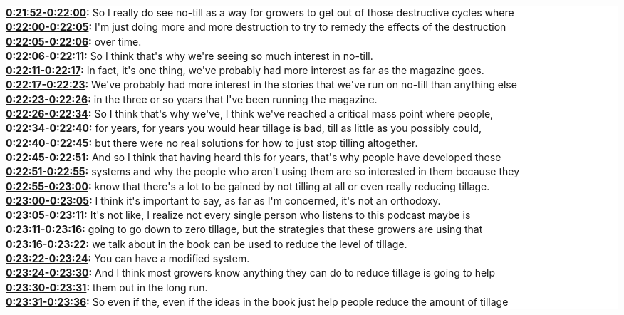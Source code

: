 **[0:21:52-0:22:00](https://regenerativeskills.com/abundantedge-the-definitive-guide-to-no-till-organic-farming-with-andrew-mefferd-author-of-the-organic-no-till-farming-revolution-105/#t=0:21:52):**  So I really do see no-till as a way for growers to get out of those destructive cycles where  
**[0:22:00-0:22:05](https://regenerativeskills.com/abundantedge-the-definitive-guide-to-no-till-organic-farming-with-andrew-mefferd-author-of-the-organic-no-till-farming-revolution-105/#t=0:22:00):**  I'm just doing more and more destruction to try to remedy the effects of the destruction  
**[0:22:05-0:22:06](https://regenerativeskills.com/abundantedge-the-definitive-guide-to-no-till-organic-farming-with-andrew-mefferd-author-of-the-organic-no-till-farming-revolution-105/#t=0:22:05):**  over time.  
**[0:22:06-0:22:11](https://regenerativeskills.com/abundantedge-the-definitive-guide-to-no-till-organic-farming-with-andrew-mefferd-author-of-the-organic-no-till-farming-revolution-105/#t=0:22:06):**  So I think that's why we're seeing so much interest in no-till.  
**[0:22:11-0:22:17](https://regenerativeskills.com/abundantedge-the-definitive-guide-to-no-till-organic-farming-with-andrew-mefferd-author-of-the-organic-no-till-farming-revolution-105/#t=0:22:11):**  In fact, it's one thing, we've probably had more interest as far as the magazine goes.  
**[0:22:17-0:22:23](https://regenerativeskills.com/abundantedge-the-definitive-guide-to-no-till-organic-farming-with-andrew-mefferd-author-of-the-organic-no-till-farming-revolution-105/#t=0:22:17):**  We've probably had more interest in the stories that we've run on no-till than anything else  
**[0:22:23-0:22:26](https://regenerativeskills.com/abundantedge-the-definitive-guide-to-no-till-organic-farming-with-andrew-mefferd-author-of-the-organic-no-till-farming-revolution-105/#t=0:22:23):**  in the three or so years that I've been running the magazine.  
**[0:22:26-0:22:34](https://regenerativeskills.com/abundantedge-the-definitive-guide-to-no-till-organic-farming-with-andrew-mefferd-author-of-the-organic-no-till-farming-revolution-105/#t=0:22:26):**  So I think that's why we've, I think we've reached a critical mass point where people,  
**[0:22:34-0:22:40](https://regenerativeskills.com/abundantedge-the-definitive-guide-to-no-till-organic-farming-with-andrew-mefferd-author-of-the-organic-no-till-farming-revolution-105/#t=0:22:34):**  for years, for years you would hear tillage is bad, till as little as you possibly could,  
**[0:22:40-0:22:45](https://regenerativeskills.com/abundantedge-the-definitive-guide-to-no-till-organic-farming-with-andrew-mefferd-author-of-the-organic-no-till-farming-revolution-105/#t=0:22:40):**  but there were no real solutions for how to just stop tilling altogether.  
**[0:22:45-0:22:51](https://regenerativeskills.com/abundantedge-the-definitive-guide-to-no-till-organic-farming-with-andrew-mefferd-author-of-the-organic-no-till-farming-revolution-105/#t=0:22:45):**  And so I think that having heard this for years, that's why people have developed these  
**[0:22:51-0:22:55](https://regenerativeskills.com/abundantedge-the-definitive-guide-to-no-till-organic-farming-with-andrew-mefferd-author-of-the-organic-no-till-farming-revolution-105/#t=0:22:51):**  systems and why the people who aren't using them are so interested in them because they  
**[0:22:55-0:23:00](https://regenerativeskills.com/abundantedge-the-definitive-guide-to-no-till-organic-farming-with-andrew-mefferd-author-of-the-organic-no-till-farming-revolution-105/#t=0:22:55):**  know that there's a lot to be gained by not tilling at all or even really reducing tillage.  
**[0:23:00-0:23:05](https://regenerativeskills.com/abundantedge-the-definitive-guide-to-no-till-organic-farming-with-andrew-mefferd-author-of-the-organic-no-till-farming-revolution-105/#t=0:23:00):**  I think it's important to say, as far as I'm concerned, it's not an orthodoxy.  
**[0:23:05-0:23:11](https://regenerativeskills.com/abundantedge-the-definitive-guide-to-no-till-organic-farming-with-andrew-mefferd-author-of-the-organic-no-till-farming-revolution-105/#t=0:23:05):**  It's not like, I realize not every single person who listens to this podcast maybe is  
**[0:23:11-0:23:16](https://regenerativeskills.com/abundantedge-the-definitive-guide-to-no-till-organic-farming-with-andrew-mefferd-author-of-the-organic-no-till-farming-revolution-105/#t=0:23:11):**  going to go down to zero tillage, but the strategies that these growers are using that  
**[0:23:16-0:23:22](https://regenerativeskills.com/abundantedge-the-definitive-guide-to-no-till-organic-farming-with-andrew-mefferd-author-of-the-organic-no-till-farming-revolution-105/#t=0:23:16):**  we talk about in the book can be used to reduce the level of tillage.  
**[0:23:22-0:23:24](https://regenerativeskills.com/abundantedge-the-definitive-guide-to-no-till-organic-farming-with-andrew-mefferd-author-of-the-organic-no-till-farming-revolution-105/#t=0:23:22):**  You can have a modified system.  
**[0:23:24-0:23:30](https://regenerativeskills.com/abundantedge-the-definitive-guide-to-no-till-organic-farming-with-andrew-mefferd-author-of-the-organic-no-till-farming-revolution-105/#t=0:23:24):**  And I think most growers know anything they can do to reduce tillage is going to help  
**[0:23:30-0:23:31](https://regenerativeskills.com/abundantedge-the-definitive-guide-to-no-till-organic-farming-with-andrew-mefferd-author-of-the-organic-no-till-farming-revolution-105/#t=0:23:30):**  them out in the long run.  
**[0:23:31-0:23:36](https://regenerativeskills.com/abundantedge-the-definitive-guide-to-no-till-organic-farming-with-andrew-mefferd-author-of-the-organic-no-till-farming-revolution-105/#t=0:23:31):**  So even if the, even if the ideas in the book just help people reduce the amount of tillage  